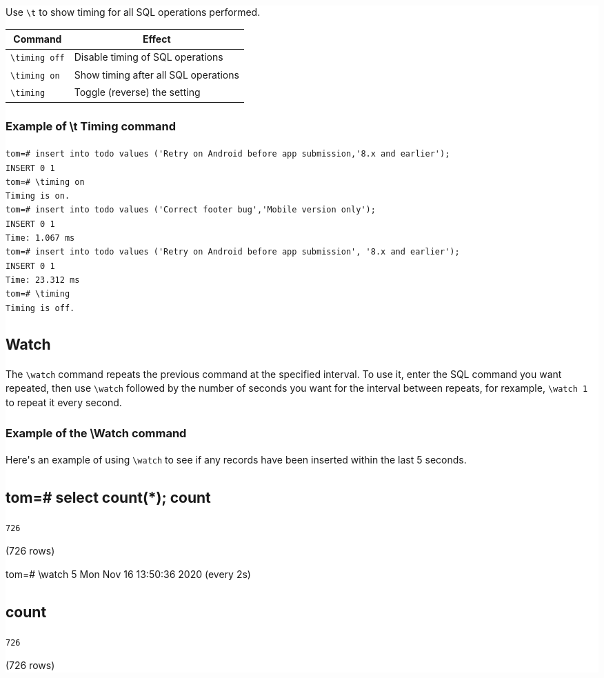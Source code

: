 Use `\t` to show timing for all SQL operations performed.

| Command       | Effect                               |
| --------------| -------------------------------------|
| `\timing off` | Disable timing of SQL operations     |
| `\timing on`  | Show timing after all SQL operations |
| `\timing`     | Toggle (reverse) the setting         |

### Example of \t Timing command

```
tom=# insert into todo values ('Retry on Android before app submission,'8.x and earlier');
INSERT 0 1
tom=# \timing on
Timing is on.
tom=# insert into todo values ('Correct footer bug','Mobile version only');
INSERT 0 1
Time: 1.067 ms
tom=# insert into todo values ('Retry on Android before app submission', '8.x and earlier');
INSERT 0 1
Time: 23.312 ms
tom=# \timing
Timing is off.
```

## Watch

The `\watch` command repeats the previous command at the specified interval.
To use it, enter the SQL command you want repeated, then
use `\watch` followed by the number of seconds you want for
the interval between repeats, for rexample, `\watch 1`
to repeat it every second.

### Example of the \Watch command

Here's an example of using `\watch` to see if any records have been
inserted within the last 5 seconds.


tom=# select count(*);
  count 
--------
    726
(726 rows)

tom=# \watch 5
Mon Nov 16 13:50:36 2020 (every 2s)

  count 
--------
    726
(726 rows)
